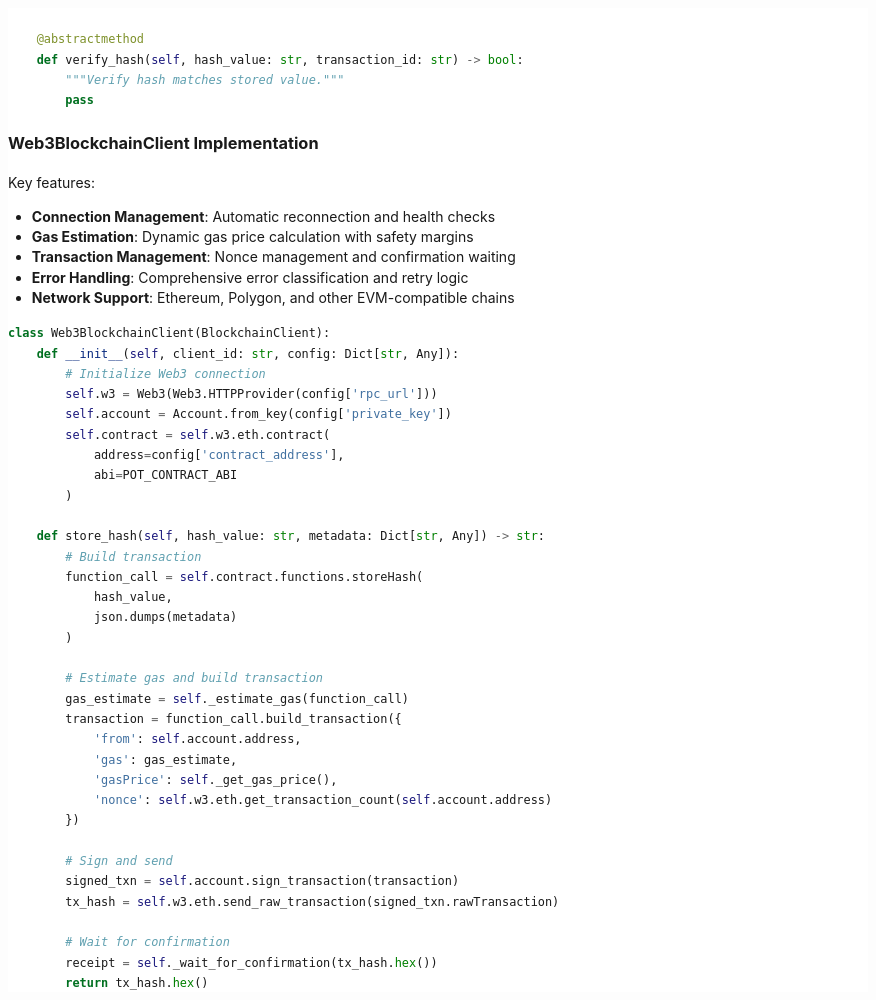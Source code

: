 ```python
    
    @abstractmethod
    def verify_hash(self, hash_value: str, transaction_id: str) -> bool:
        """Verify hash matches stored value."""
        pass
```

### Web3BlockchainClient Implementation

Key features:
- **Connection Management**: Automatic reconnection and health checks
- **Gas Estimation**: Dynamic gas price calculation with safety margins
- **Transaction Management**: Nonce management and confirmation waiting
- **Error Handling**: Comprehensive error classification and retry logic
- **Network Support**: Ethereum, Polygon, and other EVM-compatible chains

```python
class Web3BlockchainClient(BlockchainClient):
    def __init__(self, client_id: str, config: Dict[str, Any]):
        # Initialize Web3 connection
        self.w3 = Web3(Web3.HTTPProvider(config['rpc_url']))
        self.account = Account.from_key(config['private_key'])
        self.contract = self.w3.eth.contract(
            address=config['contract_address'],
            abi=POT_CONTRACT_ABI
        )
        
    def store_hash(self, hash_value: str, metadata: Dict[str, Any]) -> str:
        # Build transaction
        function_call = self.contract.functions.storeHash(
            hash_value, 
            json.dumps(metadata)
        )
        
        # Estimate gas and build transaction
        gas_estimate = self._estimate_gas(function_call)
        transaction = function_call.build_transaction({
            'from': self.account.address,
            'gas': gas_estimate,
            'gasPrice': self._get_gas_price(),
            'nonce': self.w3.eth.get_transaction_count(self.account.address)
        })
        
        # Sign and send
        signed_txn = self.account.sign_transaction(transaction)
        tx_hash = self.w3.eth.send_raw_transaction(signed_txn.rawTransaction)
        
        # Wait for confirmation
        receipt = self._wait_for_confirmation(tx_hash.hex())
        return tx_hash.hex()
```
